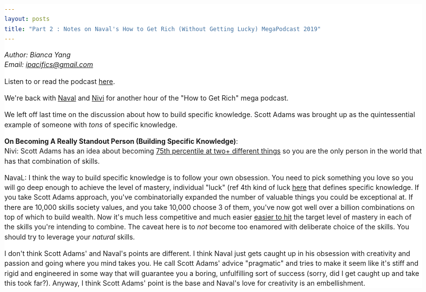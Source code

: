 ```yaml
---
layout: posts
title: "Part 2 : Notes on Naval's How to Get Rich (Without Getting Lucky) MegaPodcast 2019"
---
```

*Author: Bianca Yang*<br>
*Email: <a href="mailto:ipacifics@gmail.com?subject=Hello from the XDRT Blog">ipacifics@gmail.com</a>*<br>

Listen to or read the podcast [here](https://nav.al/rich).

We're back with [Naval](https://twitter.com/naval) and [Nivi](https://twitter.com/nivi) for another hour
of the "How to Get Rich" mega podcast.

We left off last time on the discussion about how to build specific knowledge. Scott Adams was brought up
as the quintessential example of someone with *tons* of specific knowledge.

__On Becoming A Really Standout Person (Building Specific Knowledge)__:<br>
Nivi: Scott Adams has an idea about becoming [75th percentile at two+ different
things](https://dilbertblog.typepad.com/the_dilbert_blog/2007/07/career-advice.html) so you are the only
person in the world that has that combination of skills.

NavaL: I think the way to build specific knowledge is to follow your own obsession. You need to pick something
you love so you will go deep enough to achieve the level of mastery, individual "luck" (ref 4th kind of luck
[here](https://pmarchive.com/luck_and_the_entrepreneur.html) that defines specific knowledge. If you take
Scott Adams approach, you've combinatorially expanded the number of valuable things you could be exceptional
at. If there are 10,000 skills society values, and you take 10,000 choose 3 of them, you've now got well
over a billion combinations on top of which to build wealth. Now it's much less competitive and much easier [easier
to hit](https://danluu.com/p95-skill/) the target level of mastery in each of the skills you're intending to combine.
The caveat here is to *not* become too enamored with deliberate choice of the skills. You should try to leverage
your *natural* skills.

I don't think Scott Adams' and Naval's points are different. I think Naval just gets caught up in his obsession with
creativity and passion and going where you mind takes you. He call Scott Adams' advice "pragmatic" and tries to make
it seem like it's stiff and rigid and engineered in some way that will guarantee you a boring, unfulfilling sort
of success (sorry, did I get caught up and take this took far?). Anyway, I think Scott Adams' point is the base and
Naval's love for creativity is an embellishment.
